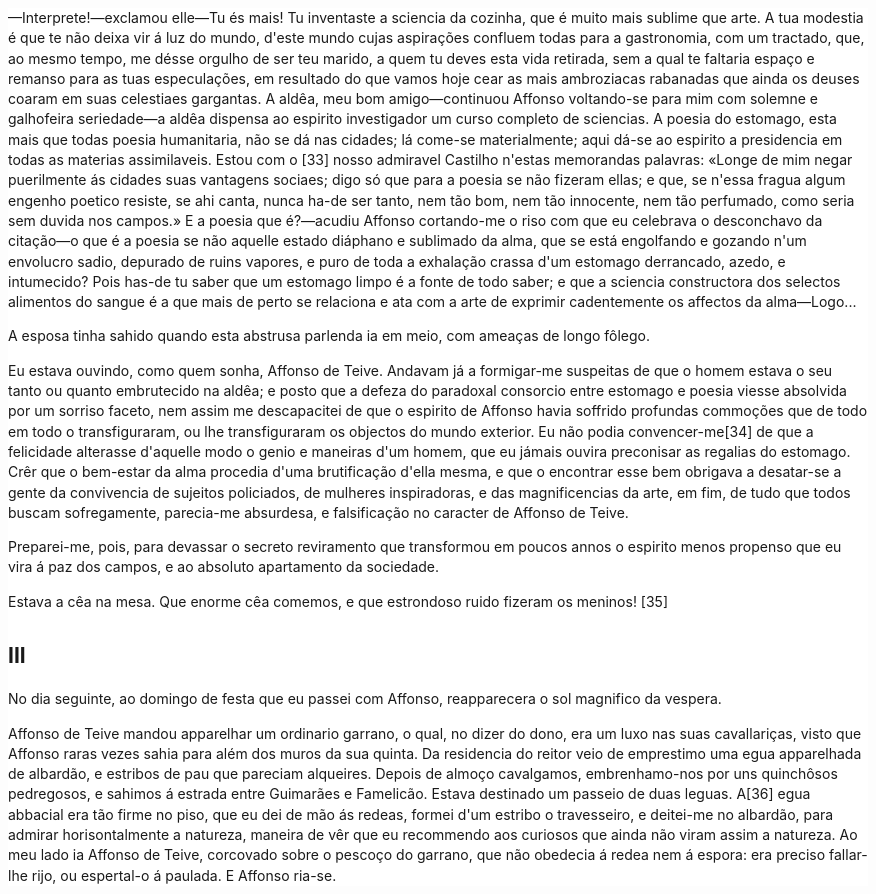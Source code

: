 —Interprete!—exclamou elle—Tu és mais! Tu inventaste a sciencia da cozinha, que é muito mais sublime que arte. A tua modestia é que te não deixa vir á luz do mundo, d'este mundo cujas aspirações confluem todas para a gastronomia, com um tractado, que, ao mesmo tempo, me désse orgulho de ser teu marido, a quem tu deves esta vida retirada, sem a qual te faltaria espaço e remanso para as tuas especulações, em resultado do que vamos hoje cear as mais ambroziacas rabanadas que ainda os deuses coaram em suas celestiaes gargantas. A aldêa, meu bom amigo—continuou Affonso voltando-se para mim com solemne e galhofeira seriedade—a aldêa dispensa ao espirito investigador um curso completo de sciencias. A poesia do estomago, esta mais que todas poesia humanitaria, não se dá nas cidades; lá come-se materialmente; aqui dá-se ao espirito a presidencia em todas as materias assimilaveis. Estou com o \[33\] nosso admiravel Castilho n'estas memorandas palavras: «Longe de mim negar puerilmente ás cidades suas vantagens sociaes; digo só que para a poesia se não fizeram ellas; e que, se n'essa fragua algum engenho poetico resiste, se ahi canta, nunca ha-de ser tanto, nem tão bom, nem tão innocente, nem tão perfumado, como seria sem duvida nos campos.» E a poesia que é?—acudiu Affonso cortando-me o riso com que eu celebrava o desconchavo da citação—o que é a poesia se não aquelle estado diáphano e sublimado da alma, que se está engolfando e gozando n'um envolucro sadio, depurado de ruins vapores, e puro de toda a exhalação crassa d'um estomago derrancado, azedo, e intumecido? Pois has-de tu saber que um estomago limpo é a fonte de todo saber; e que a sciencia constructora dos selectos alimentos do sangue é a que mais de perto se relaciona e ata com a arte de exprimir cadentemente os affectos da alma—Logo...

A esposa tinha sahido quando esta abstrusa parlenda ia em meio, com ameaças de longo fôlego.

Eu estava ouvindo, como quem sonha, Affonso de Teive. Andavam já a formigar-me suspeitas de que o homem estava o seu tanto ou quanto embrutecido na aldêa; e posto que a defeza do paradoxal consorcio entre estomago e poesia viesse absolvida por um sorriso faceto, nem assim me descapacitei de que o espirito de Affonso havia soffrido profundas commoções que de todo em todo o transfiguraram, ou lhe transfiguraram os objectos do mundo exterior. Eu não podia convencer-me\[34\] de que a felicidade alterasse d'aquelle modo o genio e maneiras d'um homem, que eu jámais ouvira preconisar as regalias do estomago. Crêr que o bem-estar da alma procedia d'uma brutificação d'ella mesma, e que o encontrar esse bem obrigava a desatar-se a gente da convivencia de sujeitos policiados, de mulheres inspiradoras, e das magnificencias da arte, em fim, de tudo que todos buscam sofregamente, parecia-me absurdesa, e falsificação no caracter de Affonso de Teive.

Preparei-me, pois, para devassar o secreto reviramento que transformou em poucos annos o espirito menos propenso que eu vira á paz dos campos, e ao absoluto apartamento da sociedade.

Estava a cêa na mesa. Que enorme cêa comemos, e que estrondoso ruido fizeram os meninos! \[35\]

III
---

No dia seguinte, ao domingo de festa que eu passei com Affonso, reapparecera o sol magnifico da vespera.

Affonso de Teive mandou apparelhar um ordinario garrano, o qual, no dizer do dono, era um luxo nas suas cavallariças, visto que Affonso raras vezes sahia para além dos muros da sua quinta. Da residencia do reitor veio de emprestimo uma egua apparelhada de albardão, e estribos de pau que pareciam alqueires. Depois de almoço cavalgamos, embrenhamo-nos por uns quinchôsos pedregosos, e sahimos á estrada entre Guimarães e Famelicão. Estava destinado um passeio de duas leguas. A\[36\] egua abbacial era tão firme no piso, que eu dei de mão ás redeas, formei d'um estribo o travesseiro, e deitei-me no albardão, para admirar horisontalmente a natureza, maneira de vêr que eu recommendo aos curiosos que ainda não viram assim a natureza. Ao meu lado ia Affonso de Teive, corcovado sobre o pescoço do garrano, que não obedecia á redea nem á espora: era preciso fallar-lhe rijo, ou espertal-o á paulada. E Affonso ria-se.
